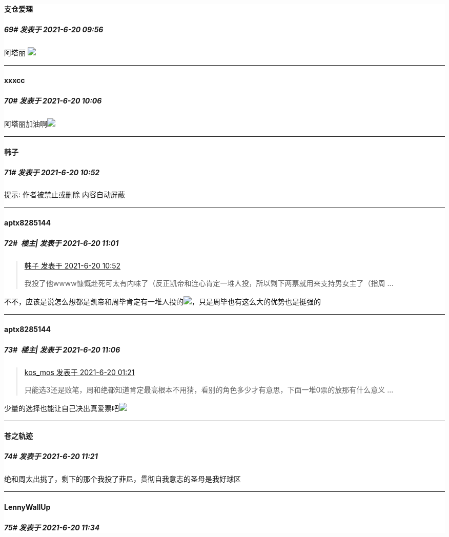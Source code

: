 ####  支仓爱理  
##### 69#       发表于 2021-6-20 09:56

阿塔丽 <img src="https://static.saraba1st.com/image/smiley/face2017/072.png" referrerpolicy="no-referrer">

*****

####  xxxcc  
##### 70#       发表于 2021-6-20 10:06

阿塔丽加油啊<img src="https://static.saraba1st.com/image/smiley/goose2017/033.png" referrerpolicy="no-referrer">

*****

####  韩子  
##### 71#       发表于 2021-6-20 10:52

提示: 作者被禁止或删除 内容自动屏蔽

*****

####  aptx8285144  
##### 72#         楼主| 发表于 2021-6-20 11:01

<blockquote><a href="httphttps://bbs.saraba1st.com/2b/forum.php?mod=redirect&amp;goto=findpost&amp;pid=51672256&amp;ptid=2010793" target="_blank">韩子 发表于 2021-6-20 10:52</a>

我投了他wwww慷慨赴死可太有内味了（反正凯帝和连心肯定一堆人投，所以剩下两票就用来支持男女主了（指周 ...</blockquote>
不不，应该是说怎么想都是凯帝和周毕肯定有一堆人投的<img src="https://static.saraba1st.com/image/smiley/face2017/068.png" referrerpolicy="no-referrer">，只是周毕也有这么大的优势也是挺强的

*****

####  aptx8285144  
##### 73#         楼主| 发表于 2021-6-20 11:06

<blockquote><a href="httphttps://bbs.saraba1st.com/2b/forum.php?mod=redirect&amp;goto=findpost&amp;pid=51670449&amp;ptid=2010793" target="_blank">kos_mos 发表于 2021-6-20 01:21</a>

只能选3还是败笔，周和绝都知道肯定最高根本不用猜，看别的角色多少才有意思，下面一堆0票的放那有什么意义 ...</blockquote>
少量的选择也能让自己决出真爱票吧<img src="https://static.saraba1st.com/image/smiley/face2017/064.png" referrerpolicy="no-referrer">

*****

####  苍之轨迹  
##### 74#       发表于 2021-6-20 11:21

绝和周太出挑了，剩下的那个我投了菲尼，贯彻自我意志的圣母是我好球区

*****

####  LennyWallUp  
##### 75#       发表于 2021-6-20 11:34
